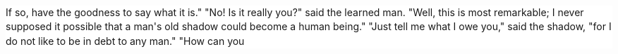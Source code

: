 If
so,
have
the
goodness
to
say
what
it
is."
"No!
Is
it
really
you?"
said
the
learned
man.
"Well,
this
is
most
remarkable;
I
never
supposed
it
possible
that
a
man's
old
shadow
could
become
a
human
being."
"Just
tell
me
what
I
owe
you,"
said
the
shadow,
"for
I
do
not
like
to
be
in
debt
to
any
man."
"How
can
you